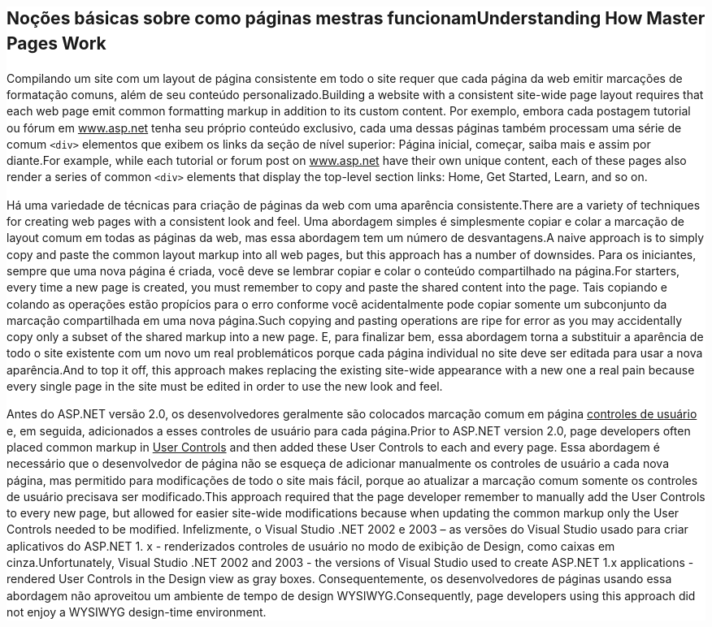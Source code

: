 ## <a name="understanding-how-master-pages-work"></a><span data-ttu-id="4b4c2-139">Noções básicas sobre como páginas mestras funcionam</span><span class="sxs-lookup"><span data-stu-id="4b4c2-139">Understanding How Master Pages Work</span></span>

<span data-ttu-id="4b4c2-140">Compilando um site com um layout de página consistente em todo o site requer que cada página da web emitir marcações de formatação comuns, além de seu conteúdo personalizado.</span><span class="sxs-lookup"><span data-stu-id="4b4c2-140">Building a website with a consistent site-wide page layout requires that each web page emit common formatting markup in addition to its custom content.</span></span> <span data-ttu-id="4b4c2-141">Por exemplo, embora cada postagem tutorial ou fórum em www.asp.net tenha seu próprio conteúdo exclusivo, cada uma dessas páginas também processam uma série de comum `<div>` elementos que exibem os links da seção de nível superior: Página inicial, começar, saiba mais e assim por diante.</span><span class="sxs-lookup"><span data-stu-id="4b4c2-141">For example, while each tutorial or forum post on www.asp.net have their own unique content, each of these pages also render a series of common `<div>` elements that display the top-level section links: Home, Get Started, Learn, and so on.</span></span>

<span data-ttu-id="4b4c2-142">Há uma variedade de técnicas para criação de páginas da web com uma aparência consistente.</span><span class="sxs-lookup"><span data-stu-id="4b4c2-142">There are a variety of techniques for creating web pages with a consistent look and feel.</span></span> <span data-ttu-id="4b4c2-143">Uma abordagem simples é simplesmente copiar e colar a marcação de layout comum em todas as páginas da web, mas essa abordagem tem um número de desvantagens.</span><span class="sxs-lookup"><span data-stu-id="4b4c2-143">A naive approach is to simply copy and paste the common layout markup into all web pages, but this approach has a number of downsides.</span></span> <span data-ttu-id="4b4c2-144">Para os iniciantes, sempre que uma nova página é criada, você deve se lembrar copiar e colar o conteúdo compartilhado na página.</span><span class="sxs-lookup"><span data-stu-id="4b4c2-144">For starters, every time a new page is created, you must remember to copy and paste the shared content into the page.</span></span> <span data-ttu-id="4b4c2-145">Tais copiando e colando as operações estão propícios para o erro conforme você acidentalmente pode copiar somente um subconjunto da marcação compartilhada em uma nova página.</span><span class="sxs-lookup"><span data-stu-id="4b4c2-145">Such copying and pasting operations are ripe for error as you may accidentally copy only a subset of the shared markup into a new page.</span></span> <span data-ttu-id="4b4c2-146">E, para finalizar bem, essa abordagem torna a substituir a aparência de todo o site existente com um novo um real problemáticos porque cada página individual no site deve ser editada para usar a nova aparência.</span><span class="sxs-lookup"><span data-stu-id="4b4c2-146">And to top it off, this approach makes replacing the existing site-wide appearance with a new one a real pain because every single page in the site must be edited in order to use the new look and feel.</span></span>

<span data-ttu-id="4b4c2-147">Antes do ASP.NET versão 2.0, os desenvolvedores geralmente são colocados marcação comum em página [controles de usuário](https://msdn.microsoft.com/library/y6wb1a0e.aspx) e, em seguida, adicionados a esses controles de usuário para cada página.</span><span class="sxs-lookup"><span data-stu-id="4b4c2-147">Prior to ASP.NET version 2.0, page developers often placed common markup in [User Controls](https://msdn.microsoft.com/library/y6wb1a0e.aspx) and then added these User Controls to each and every page.</span></span> <span data-ttu-id="4b4c2-148">Essa abordagem é necessário que o desenvolvedor de página não se esqueça de adicionar manualmente os controles de usuário a cada nova página, mas permitido para modificações de todo o site mais fácil, porque ao atualizar a marcação comum somente os controles de usuário precisava ser modificado.</span><span class="sxs-lookup"><span data-stu-id="4b4c2-148">This approach required that the page developer remember to manually add the User Controls to every new page, but allowed for easier site-wide modifications because when updating the common markup only the User Controls needed to be modified.</span></span> <span data-ttu-id="4b4c2-149">Infelizmente, o Visual Studio .NET 2002 e 2003 – as versões do Visual Studio usado para criar aplicativos do ASP.NET 1. x - renderizados controles de usuário no modo de exibição de Design, como caixas em cinza.</span><span class="sxs-lookup"><span data-stu-id="4b4c2-149">Unfortunately, Visual Studio .NET 2002 and 2003 - the versions of Visual Studio used to create ASP.NET 1.x applications - rendered User Controls in the Design view as gray boxes.</span></span> <span data-ttu-id="4b4c2-150">Consequentemente, os desenvolvedores de páginas usando essa abordagem não aproveitou um ambiente de tempo de design WYSIWYG.</span><span class="sxs-lookup"><span data-stu-id="4b4c2-150">Consequently, page developers using this approach did not enjoy a WYSIWYG design-time environment.</span></span>
